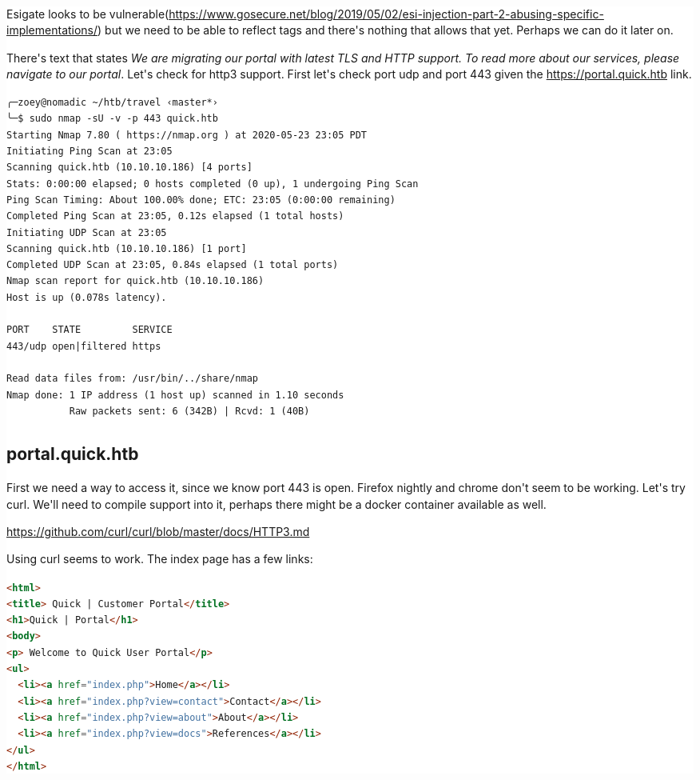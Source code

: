 Esigate looks to be vulnerable(https://www.gosecure.net/blog/2019/05/02/esi-injection-part-2-abusing-specific-implementations/) but we need to be able to reflect tags and
there's nothing that allows that yet. Perhaps we can do it later on.

There's text that states _We are migrating our portal with latest TLS and HTTP support. To read more about our services, please navigate to our portal_. Let's check for http3 support. First let's check port udp and port 443 given the https://portal.quick.htb link.

```shell-session
╭─zoey@nomadic ~/htb/travel ‹master*›
╰─$ sudo nmap -sU -v -p 443 quick.htb
Starting Nmap 7.80 ( https://nmap.org ) at 2020-05-23 23:05 PDT
Initiating Ping Scan at 23:05
Scanning quick.htb (10.10.10.186) [4 ports]
Stats: 0:00:00 elapsed; 0 hosts completed (0 up), 1 undergoing Ping Scan
Ping Scan Timing: About 100.00% done; ETC: 23:05 (0:00:00 remaining)
Completed Ping Scan at 23:05, 0.12s elapsed (1 total hosts)
Initiating UDP Scan at 23:05
Scanning quick.htb (10.10.10.186) [1 port]
Completed UDP Scan at 23:05, 0.84s elapsed (1 total ports)
Nmap scan report for quick.htb (10.10.10.186)
Host is up (0.078s latency).

PORT    STATE         SERVICE
443/udp open|filtered https

Read data files from: /usr/bin/../share/nmap
Nmap done: 1 IP address (1 host up) scanned in 1.10 seconds
           Raw packets sent: 6 (342B) | Rcvd: 1 (40B)
```

## portal.quick.htb

First we need a way to access it, since we know port 443 is open. Firefox nightly and chrome don't seem to be working. Let's try curl. We'll need to compile support into it, perhaps there might be a docker container available as well.

https://github.com/curl/curl/blob/master/docs/HTTP3.md

Using curl seems to work. The index page has a few links:

```html
<html>
<title> Quick | Customer Portal</title>
<h1>Quick | Portal</h1>
<body>
<p> Welcome to Quick User Portal</p>
<ul>
  <li><a href="index.php">Home</a></li>
  <li><a href="index.php?view=contact">Contact</a></li>
  <li><a href="index.php?view=about">About</a></li>
  <li><a href="index.php?view=docs">References</a></li>
</ul>
</html>
```
